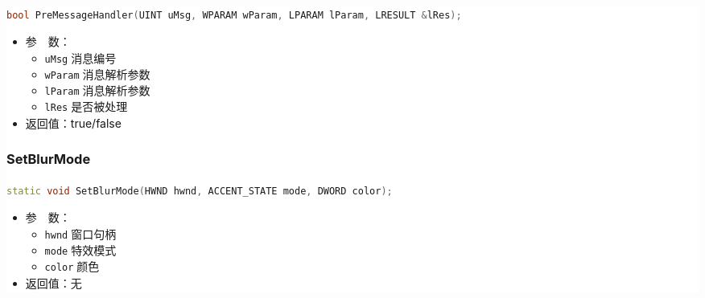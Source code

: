 ```cpp
bool PreMessageHandler(UINT uMsg, WPARAM wParam, LPARAM lParam, LRESULT &lRes);
```

 - 参&emsp;数：
   - `uMsg` 消息编号
   - `wParam` 消息解析参数
   - `lParam` 消息解析参数
   - `lRes` 是否被处理
 - 返回值：true/false

### SetBlurMode

```cpp
static void SetBlurMode(HWND hwnd, ACCENT_STATE mode, DWORD color);
```

 - 参&emsp;数：
   - `hwnd` 窗口句柄
   - `mode` 特效模式
   - `color` 颜色
 - 返回值：无

